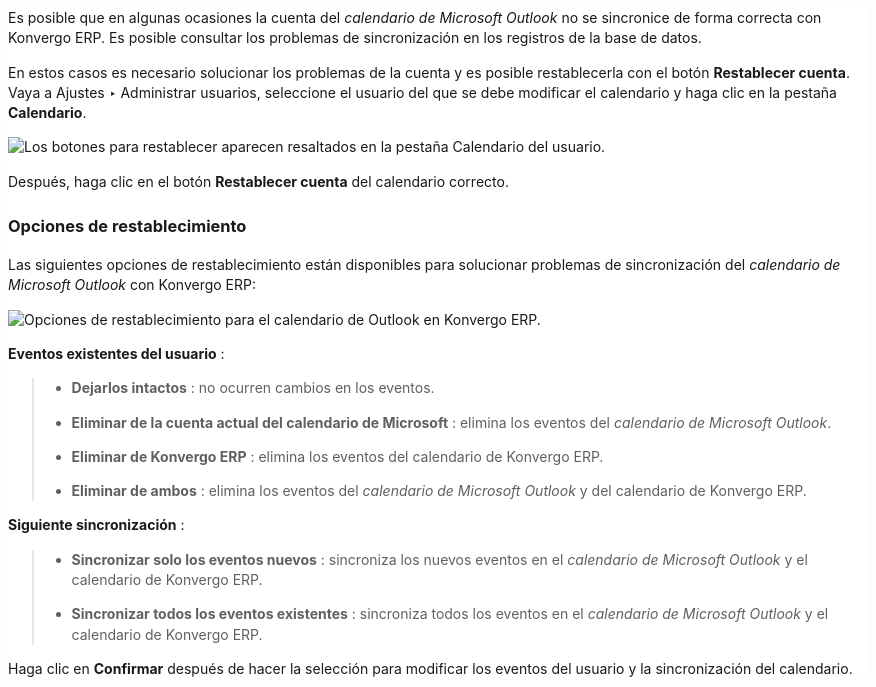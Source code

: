 Es posible que en algunas ocasiones la cuenta del _calendario de Microsoft
Outlook_ no se sincronice de forma correcta con Konvergo ERP. Es posible consultar los
problemas de sincronización en los registros de la base de datos.

En estos casos es necesario solucionar los problemas de la cuenta y es posible
restablecerla con el botón **Restablecer cuenta**. Vaya a Ajustes ‣
Administrar usuarios, seleccione el usuario del que se debe modificar el
calendario y haga clic en la pestaña **Calendario**.

![Los botones para restablecer aparecen resaltados en la pestaña Calendario
del usuario.](../../../_images/outlook-reset.png)

Después, haga clic en el botón **Restablecer cuenta** del calendario correcto.

### Opciones de restablecimiento

Las siguientes opciones de restablecimiento están disponibles para solucionar
problemas de sincronización del _calendario de Microsoft Outlook_ con Konvergo ERP:

![Opciones de restablecimiento para el calendario de Outlook en
Konvergo ERP.](../../../_images/reset-calendar1.png)

**Eventos existentes del usuario** :

>   * **Dejarlos intactos** : no ocurren cambios en los eventos.
>
>   * **Eliminar de la cuenta actual del calendario de Microsoft** : elimina
> los eventos del _calendario de Microsoft Outlook_.
>
>   * **Eliminar de Konvergo ERP** : elimina los eventos del calendario de Konvergo ERP.
>
>   * **Eliminar de ambos** : elimina los eventos del _calendario de Microsoft
> Outlook_ y del calendario de Konvergo ERP.
>
>

**Siguiente sincronización** :

>   * **Sincronizar solo los eventos nuevos** : sincroniza los nuevos eventos
> en el _calendario de Microsoft Outlook_ y el calendario de Konvergo ERP.
>
>   * **Sincronizar todos los eventos existentes** : sincroniza todos los
> eventos en el _calendario de Microsoft Outlook_ y el calendario de Konvergo ERP.
>
>

Haga clic en **Confirmar** después de hacer la selección para modificar los
eventos del usuario y la sincronización del calendario.

